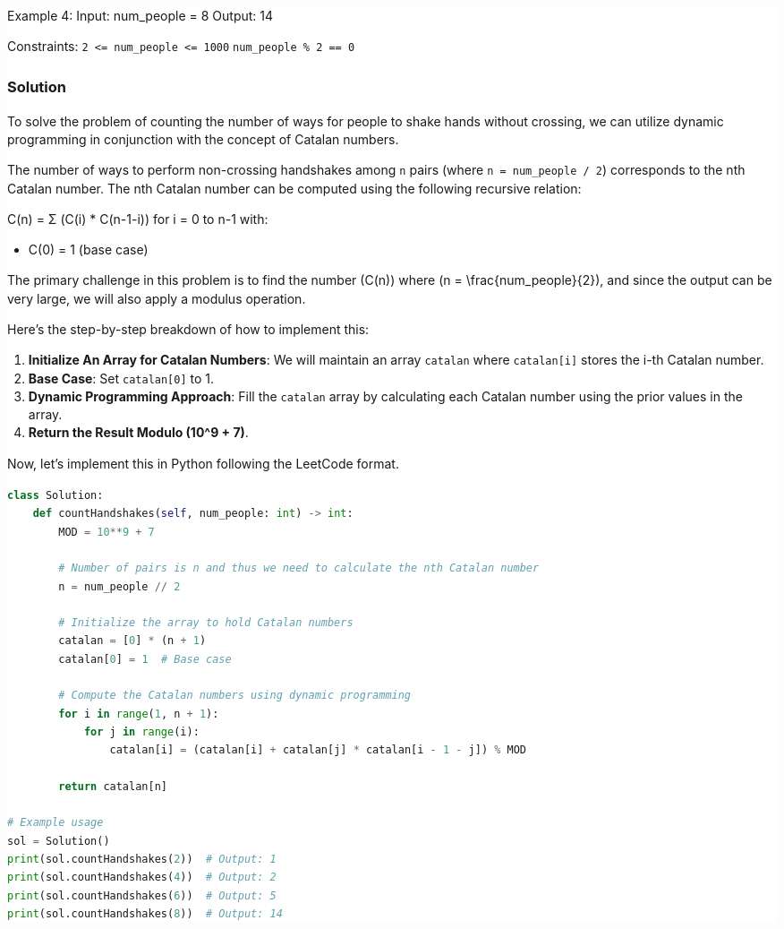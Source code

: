 Example 4:
Input: num_people = 8
Output: 14

Constraints:
`2 <= num_people <= 1000`
`num_people % 2 == 0`

### Solution 
 To solve the problem of counting the number of ways for people to shake hands without crossing, we can utilize dynamic programming in conjunction with the concept of Catalan numbers.

The number of ways to perform non-crossing handshakes among `n` pairs (where `n = num_people / 2`) corresponds to the nth Catalan number. The nth Catalan number can be computed using the following recursive relation:

C(n) = Σ (C(i) * C(n-1-i)) for i = 0 to n-1 with:
- C(0) = 1 (base case)

The primary challenge in this problem is to find the number \(C(n)\) where \(n = \frac{num\_people}{2}\), and since the output can be very large, we will also apply a modulus operation.

Here’s the step-by-step breakdown of how to implement this:

1. **Initialize An Array for Catalan Numbers**: We will maintain an array `catalan` where `catalan[i]` stores the i-th Catalan number.
2. **Base Case**: Set `catalan[0]` to 1.
3. **Dynamic Programming Approach**: Fill the `catalan` array by calculating each Catalan number using the prior values in the array.
4. **Return the Result Modulo \(10^9 + 7\)**.

Now, let’s implement this in Python following the LeetCode format.



```python
class Solution:
    def countHandshakes(self, num_people: int) -> int:
        MOD = 10**9 + 7
        
        # Number of pairs is n and thus we need to calculate the nth Catalan number
        n = num_people // 2
        
        # Initialize the array to hold Catalan numbers
        catalan = [0] * (n + 1)
        catalan[0] = 1  # Base case
        
        # Compute the Catalan numbers using dynamic programming
        for i in range(1, n + 1):
            for j in range(i):
                catalan[i] = (catalan[i] + catalan[j] * catalan[i - 1 - j]) % MOD
        
        return catalan[n]

# Example usage
sol = Solution()
print(sol.countHandshakes(2))  # Output: 1
print(sol.countHandshakes(4))  # Output: 2
print(sol.countHandshakes(6))  # Output: 5
print(sol.countHandshakes(8))  # Output: 14

```
